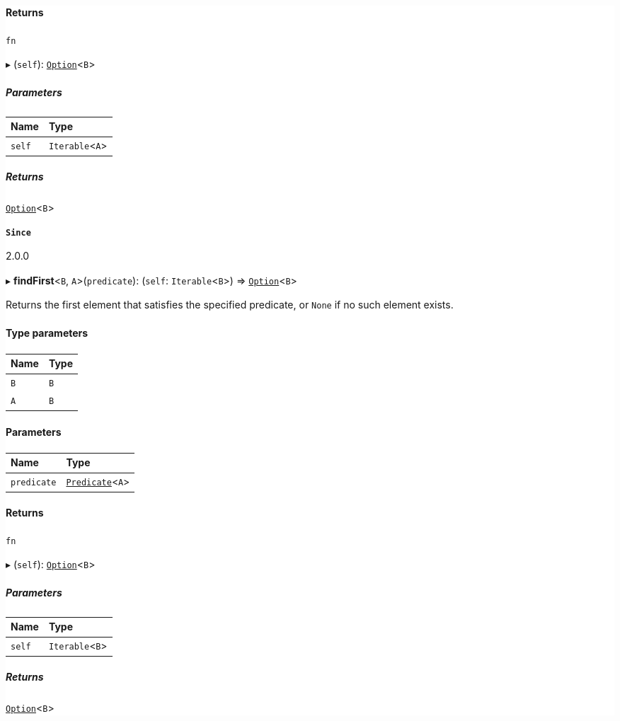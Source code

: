 #### Returns

`fn`

▸ (`self`): [`Option`](O.md#option)\<`B`\>

##### Parameters

| Name   | Type              |
| :----- | :---------------- |
| `self` | `Iterable`\<`A`\> |

##### Returns

[`Option`](O.md#option)\<`B`\>

**`Since`**

2.0.0

▸ **findFirst**\<`B`, `A`\>(`predicate`): (`self`: `Iterable`\<`B`\>) => [`Option`](O.md#option)\<`B`\>

Returns the first element that satisfies the specified
predicate, or `None` if no such element exists.

#### Type parameters

| Name | Type |
| :--- | :--- |
| `B`  | `B`  |
| `A`  | `B`  |

#### Parameters

| Name        | Type                                               |
| :---------- | :------------------------------------------------- |
| `predicate` | [`Predicate`](../interfaces/P.Predicate.md)\<`A`\> |

#### Returns

`fn`

▸ (`self`): [`Option`](O.md#option)\<`B`\>

##### Parameters

| Name   | Type              |
| :----- | :---------------- |
| `self` | `Iterable`\<`B`\> |

##### Returns

[`Option`](O.md#option)\<`B`\>
